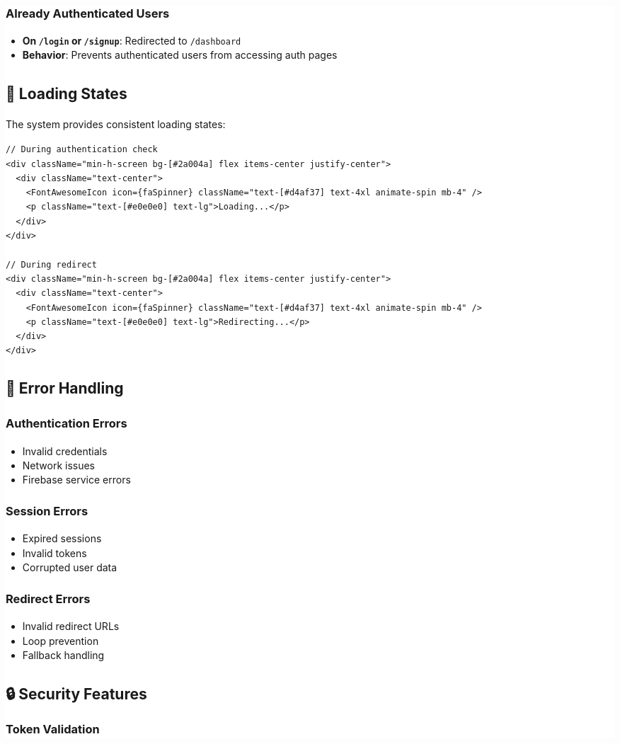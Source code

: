 ### Already Authenticated Users

- **On `/login` or `/signup`**: Redirected to `/dashboard`
- **Behavior**: Prevents authenticated users from accessing auth pages

## 🎨 Loading States

The system provides consistent loading states:

```tsx
// During authentication check
<div className="min-h-screen bg-[#2a004a] flex items-center justify-center">
  <div className="text-center">
    <FontAwesomeIcon icon={faSpinner} className="text-[#d4af37] text-4xl animate-spin mb-4" />
    <p className="text-[#e0e0e0] text-lg">Loading...</p>
  </div>
</div>

// During redirect
<div className="min-h-screen bg-[#2a004a] flex items-center justify-center">
  <div className="text-center">
    <FontAwesomeIcon icon={faSpinner} className="text-[#d4af37] text-4xl animate-spin mb-4" />
    <p className="text-[#e0e0e0] text-lg">Redirecting...</p>
  </div>
</div>
```

## 🚨 Error Handling

### Authentication Errors

- Invalid credentials
- Network issues
- Firebase service errors

### Session Errors

- Expired sessions
- Invalid tokens
- Corrupted user data

### Redirect Errors

- Invalid redirect URLs
- Loop prevention
- Fallback handling

## 🔒 Security Features

### Token Validation
